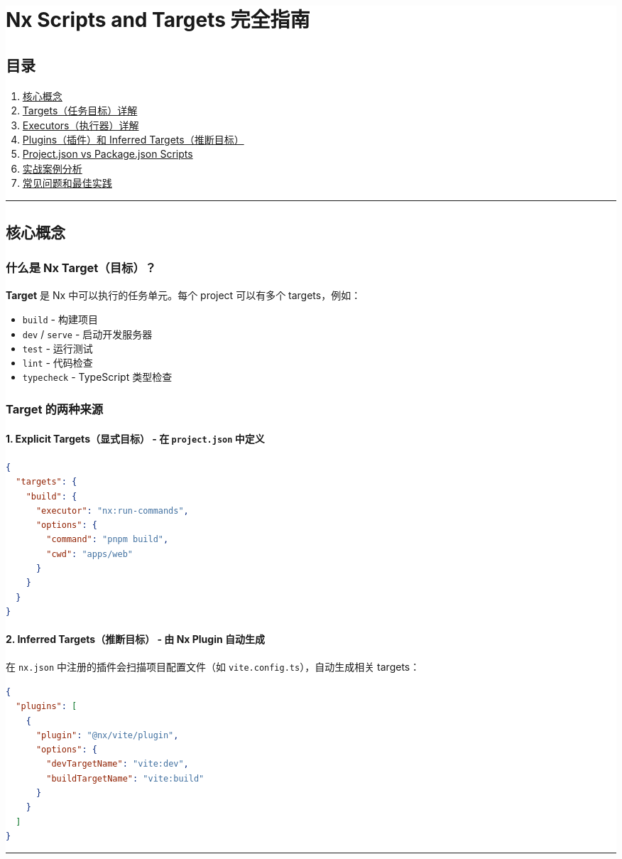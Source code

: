 # Nx Scripts and Targets 完全指南

## 目录

1. [核心概念](#核心概念)
2. [Targets（任务目标）详解](#targets任务目标详解)
3. [Executors（执行器）详解](#executors执行器详解)
4. [Plugins（插件）和 Inferred Targets（推断目标）](#plugins插件和-inferred-targets推断目标)
5. [Project.json vs Package.json Scripts](#projectjson-vs-packagejson-scripts)
6. [实战案例分析](#实战案例分析)
7. [常见问题和最佳实践](#常见问题和最佳实践)

---

## 核心概念

### 什么是 Nx Target（目标）？

**Target** 是 Nx 中可以执行的任务单元。每个 project 可以有多个 targets，例如：

- `build` - 构建项目
- `dev` / `serve` - 启动开发服务器
- `test` - 运行测试
- `lint` - 代码检查
- `typecheck` - TypeScript 类型检查

### Target 的两种来源

#### 1. **Explicit Targets（显式目标）** - 在 `project.json` 中定义

```json
{
  "targets": {
    "build": {
      "executor": "nx:run-commands",
      "options": {
        "command": "pnpm build",
        "cwd": "apps/web"
      }
    }
  }
}
```

#### 2. **Inferred Targets（推断目标）** - 由 Nx Plugin 自动生成

在 `nx.json` 中注册的插件会扫描项目配置文件（如 `vite.config.ts`），自动生成相关 targets：

```json
{
  "plugins": [
    {
      "plugin": "@nx/vite/plugin",
      "options": {
        "devTargetName": "vite:dev",
        "buildTargetName": "vite:build"
      }
    }
  ]
}
```

---